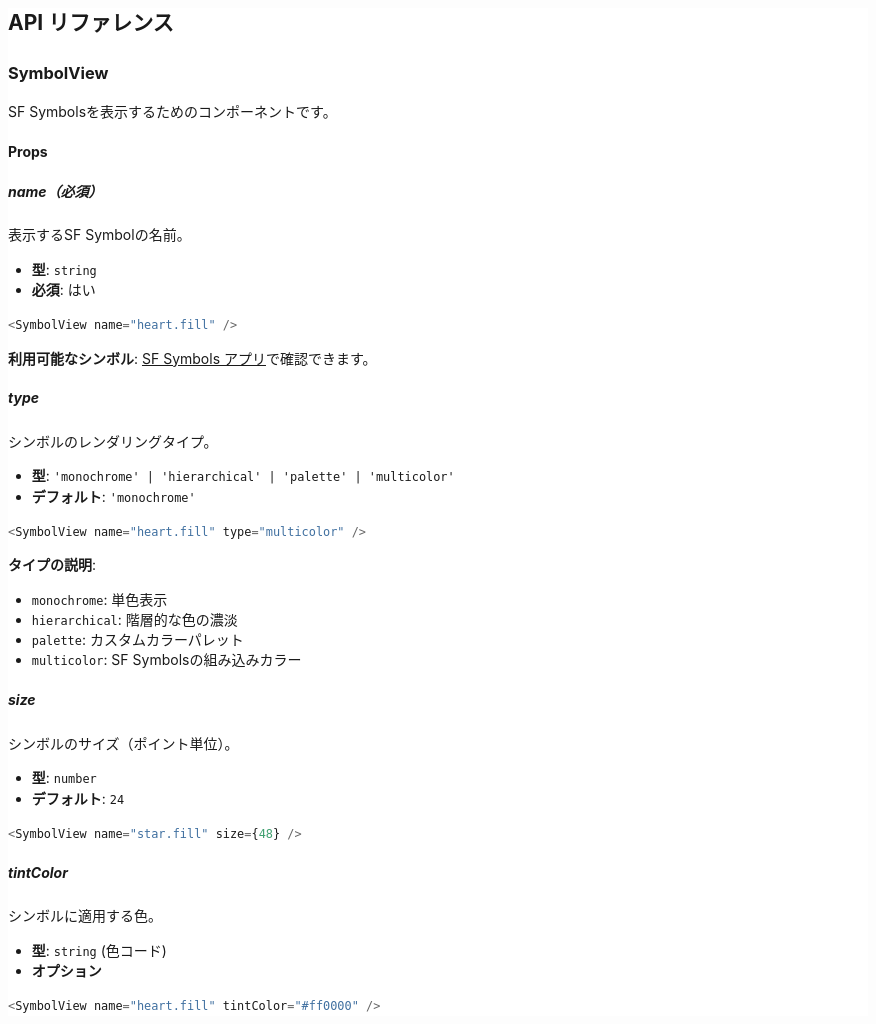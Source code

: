 ## API リファレンス

### SymbolView

SF Symbolsを表示するためのコンポーネントです。

#### Props

##### name（必須）

表示するSF Symbolの名前。

- **型**: `string`
- **必須**: はい

```javascript
<SymbolView name="heart.fill" />
```

**利用可能なシンボル**: [SF Symbols アプリ](https://developer.apple.com/sf-symbols/)で確認できます。

##### type

シンボルのレンダリングタイプ。

- **型**: `'monochrome' | 'hierarchical' | 'palette' | 'multicolor'`
- **デフォルト**: `'monochrome'`

```javascript
<SymbolView name="heart.fill" type="multicolor" />
```

**タイプの説明**:
- `monochrome`: 単色表示
- `hierarchical`: 階層的な色の濃淡
- `palette`: カスタムカラーパレット
- `multicolor`: SF Symbolsの組み込みカラー

##### size

シンボルのサイズ（ポイント単位）。

- **型**: `number`
- **デフォルト**: `24`

```javascript
<SymbolView name="star.fill" size={48} />
```

##### tintColor

シンボルに適用する色。

- **型**: `string` (色コード)
- **オプション**

```javascript
<SymbolView name="heart.fill" tintColor="#ff0000" />
```
